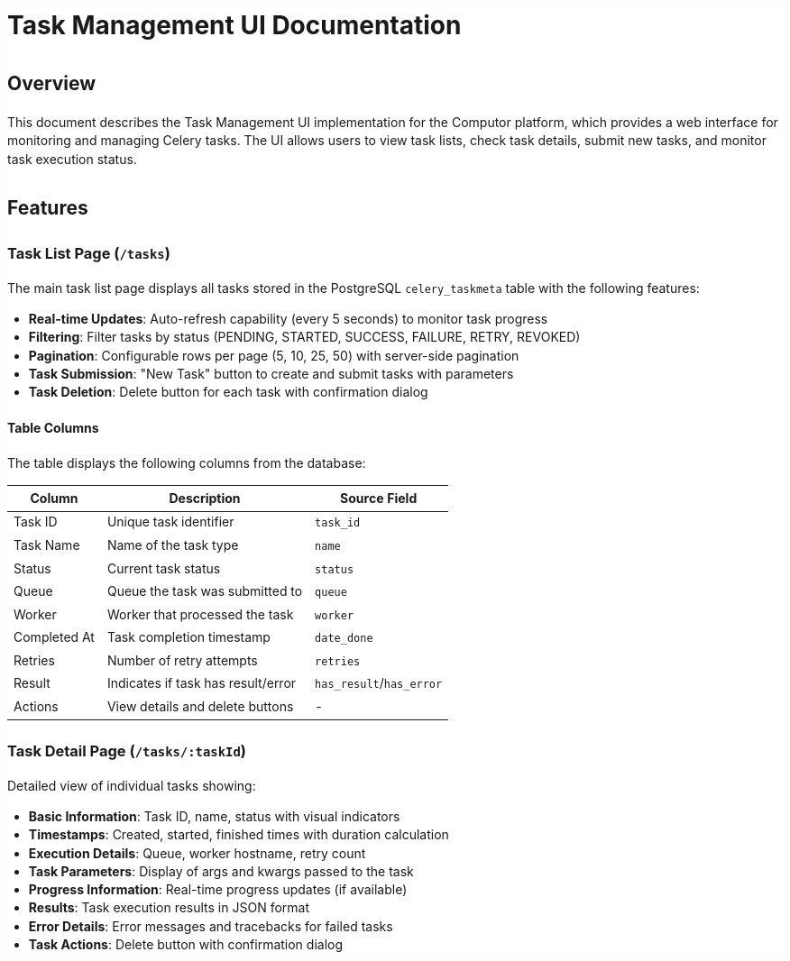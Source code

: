 # Task Management UI Documentation

## Overview

This document describes the Task Management UI implementation for the Computor platform, which provides a web interface for monitoring and managing Celery tasks. The UI allows users to view task lists, check task details, submit new tasks, and monitor task execution status.

## Features

### Task List Page (`/tasks`)

The main task list page displays all tasks stored in the PostgreSQL `celery_taskmeta` table with the following features:

- **Real-time Updates**: Auto-refresh capability (every 5 seconds) to monitor task progress
- **Filtering**: Filter tasks by status (PENDING, STARTED, SUCCESS, FAILURE, RETRY, REVOKED)
- **Pagination**: Configurable rows per page (5, 10, 25, 50) with server-side pagination
- **Task Submission**: "New Task" button to create and submit tasks with parameters
- **Task Deletion**: Delete button for each task with confirmation dialog

#### Table Columns

The table displays the following columns from the database:

| Column | Description | Source Field |
|--------|-------------|--------------|
| Task ID | Unique task identifier | `task_id` |
| Task Name | Name of the task type | `name` |
| Status | Current task status | `status` |
| Queue | Queue the task was submitted to | `queue` |
| Worker | Worker that processed the task | `worker` |
| Completed At | Task completion timestamp | `date_done` |
| Retries | Number of retry attempts | `retries` |
| Result | Indicates if task has result/error | `has_result`/`has_error` |
| Actions | View details and delete buttons | - |

### Task Detail Page (`/tasks/:taskId`)

Detailed view of individual tasks showing:

- **Basic Information**: Task ID, name, status with visual indicators
- **Timestamps**: Created, started, finished times with duration calculation
- **Execution Details**: Queue, worker hostname, retry count
- **Task Parameters**: Display of args and kwargs passed to the task
- **Progress Information**: Real-time progress updates (if available)
- **Results**: Task execution results in JSON format
- **Error Details**: Error messages and tracebacks for failed tasks
- **Task Actions**: Delete button with confirmation dialog
